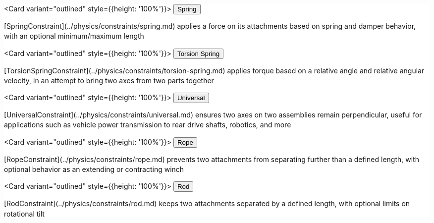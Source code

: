 <Card variant="outlined" style={{height: '100%'}}>
<CardContent>
<Button href="../physics/constraints/spring.md" size="large" color="primaryBrand" variant="outlined" fullWidth>Spring</Button>
<p></p>
<CardMedia component="video" controls src="../assets/physics/constraints/Spring-Demo.mp4" />
<p></p>
<figcaption>[SpringConstraint](../physics/constraints/spring.md) applies a force on its attachments based on spring and damper behavior, with an optional minimum/maximum length</figcaption>
</CardContent>
</Card>
  
<Card variant="outlined" style={{height: '100%'}}>
<CardContent>
<Button href="../physics/constraints/torsion-spring.md" size="large" color="primaryBrand" variant="outlined" fullWidth>Torsion Spring</Button>
<p></p>
<CardMedia component="video" controls src="../assets/physics/constraints/TorsionSpring-Demo.mp4" />
<p></p>
<figcaption>[TorsionSpringConstraint](../physics/constraints/torsion-spring.md) applies torque based on a relative angle and relative angular velocity, in an attempt to bring two axes from two parts together</figcaption>
</CardContent>
</Card>
  
<Card variant="outlined" style={{height: '100%'}}>
<CardContent>
<Button href="../physics/constraints/universal.md" size="large" color="primaryBrand" variant="outlined" fullWidth>Universal</Button>
<p></p>
<CardMedia component="video" controls src="../assets/physics/constraints/Universal-Demo.mp4" />
<p></p>
<figcaption>[UniversalConstraint](../physics/constraints/universal.md) ensures two axes on two assemblies remain perpendicular, useful for applications such as vehicle power transmission to rear drive shafts, robotics, and more</figcaption>
</CardContent>
</Card>

<Card variant="outlined" style={{height: '100%'}}>
<CardContent>
<Button href="../physics/constraints/rope.md" size="large" color="primaryBrand" variant="outlined" fullWidth>Rope</Button>
<p></p>
<CardMedia component="video" controls src="../assets/physics/constraints/Rope-Demo.mp4" />
<p></p>
<figcaption>[RopeConstraint](../physics/constraints/rope.md) prevents two attachments from separating further than a defined length, with optional behavior as an extending or contracting winch</figcaption>
</CardContent>
</Card>

<Card variant="outlined" style={{height: '100%'}}>
<CardContent>
<Button href="../physics/constraints/rod.md" size="large" color="primaryBrand" variant="outlined" fullWidth>Rod</Button>
<p></p>
<CardMedia component="video" controls src="../assets/physics/constraints/Rod-Demo.mp4" />
<p></p>
<figcaption>[RodConstraint](../physics/constraints/rod.md) keeps two attachments separated by a defined length, with optional limits on rotational tilt</figcaption>
</CardContent>
</Card>

